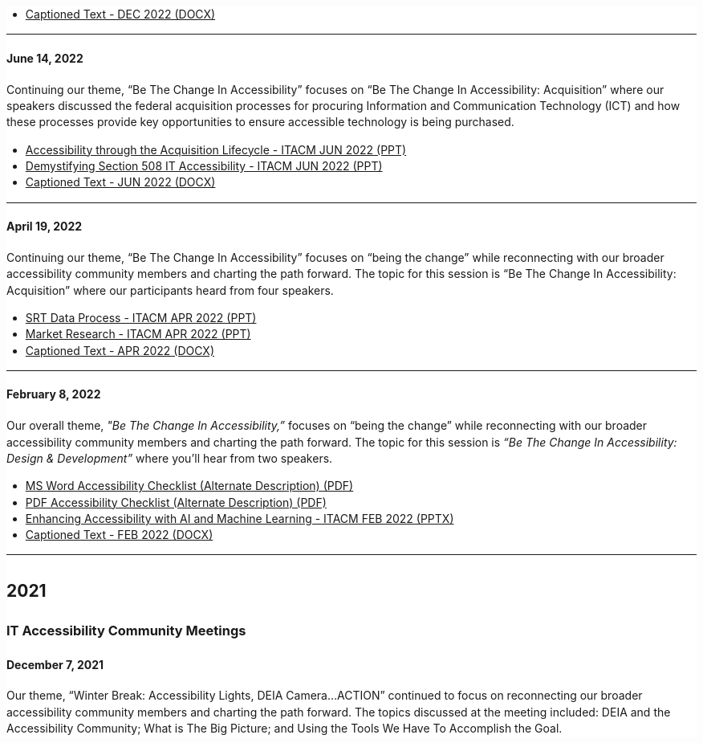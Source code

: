 * [Captioned Text - DEC 2022 (DOCX)](https://assets.section508.gov/files/presentations/Captioned-Text-%28ITACM-DEC2022%29.docx)

---
#### June 14, 2022 
Continuing our theme, “Be The Change In Accessibility” focuses on “Be The Change In Accessibility: Acquisition” where our speakers discussed the federal acquisition processes for procuring Information and Communication Technology (ICT) and how these processes provide key opportunities to ensure accessible technology is being purchased.

* [Accessibility through the Acquisition Lifecycle - ITACM JUN 2022 (PPT)](https://assets.section508.gov/files/presentations/Accessibility%20through%20the%20Acquisition%20Lifecycle%20%28ITACM%20JUN%202022%29.pptx)
* [Demystifying Section 508 IT Accessibility - ITACM JUN 2022 (PPT)](https://assets.section508.gov/files/presentations/Demystifying%20Section%20508%20IT%20Accessibility%20%28ITACM%20JUN%202022%29.pptx)
* [Captioned Text - JUN 2022 (DOCX)](https://assets.section508.gov/files/presentations/Captioned-Text-%28ITACM-JUN2022%29.docx)

---
#### April 19, 2022 
Continuing our theme, “Be The Change In Accessibility” focuses on “being the change” while reconnecting with our broader accessibility community members and charting the path forward. The topic for this session is “Be The Change In Accessibility: Acquisition” where our participants heard from four speakers.

* [SRT Data Process - ITACM APR 2022 (PPT)](https://assets.section508.gov/files/presentations/SRT+Data+Process+-+ITACM+APR+2022.pptx)
* [Market Research - ITACM APR 2022 (PPT)](https://assets.section508.gov/files/presentations/Market+Research+-+ITACM+APR+2022.pptx)
* [Captioned Text - APR 2022 (DOCX)](https://assets.section508.gov/files/presentations/Captioned-Text-%28ITACM-APR2022%29.docx)

---
#### February 8, 2022
Our overall theme, *"Be The Change In Accessibility,”* focuses on “being the change” while reconnecting with our broader accessibility community members and charting the path forward. The topic for this session is *“Be The Change In Accessibility: Design & Development”* where you’ll hear from two speakers.

* [MS Word Accessibility Checklist (Alternate Description) (PDF)](https://assets.section508.gov/files/MS%20Word%20Accessibility%20Checklist%20%28Alternate%20Description%29.pdf)
* [PDF Accessibility Checklist (Alternate Description) (PDF)](https://assets.section508.gov/files/PDF%20Accessibility%20Checklist%20%28Alternate%20Description%29.pdf)
* [Enhancing  Accessibility with AI and Machine Learning - ITACM FEB 2022 (PPTX)](https://assets.section508.gov/files/Enhancing%20Accessibility%20with%20AI%20and%20Machine%20Learning%20-%20ITACM%20FEB%202022.pptx)
* [Captioned Text - FEB 2022 (DOCX)](https://assets.section508.gov/files/Captioned-Text-%28ITACM-FEB2022%29.docx)

---
## 2021
### IT Accessibility Community Meetings
#### December 7, 2021
Our theme, “Winter Break: Accessibility Lights, DEIA Camera…ACTION” continued to focus on reconnecting our broader accessibility community members and charting the path forward. The topics discussed at the meeting included: DEIA and the Accessibility Community; What is The Big Picture; and Using the Tools We Have To Accomplish the Goal.
